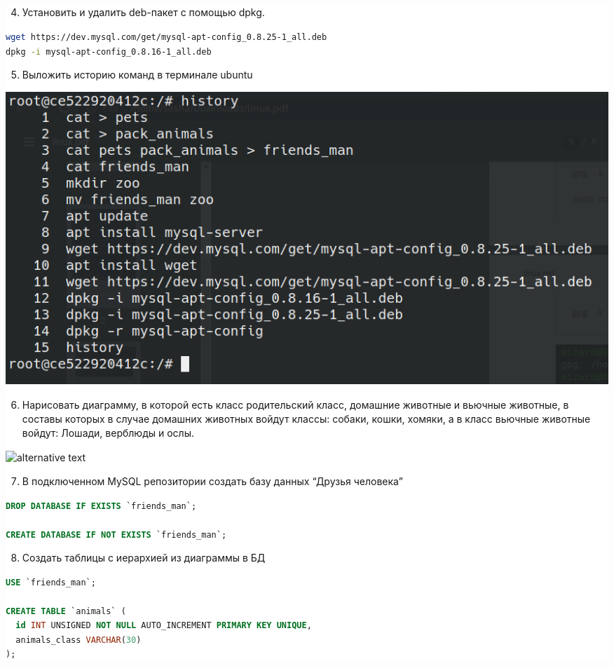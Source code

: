 4. Установить и удалить deb-пакет с помощью dpkg.

```sh
wget https://dev.mysql.com/get/mysql-apt-config_0.8.25-1_all.deb
dpkg -i mysql-apt-config_0.8.16-1_all.deb
```
5. Выложить историю команд в терминале ubuntu

![Alt text](Screenshot_20230707_122300-1.png)

6. Нарисовать диаграмму, в которой есть класс родительский класс, домашние
животные и вьючные животные, в составы которых в случае домашних
животных войдут классы: собаки, кошки, хомяки, а в класс вьючные животные
войдут: Лошади, верблюды и ослы.

![alternative text](https://www.plantuml.com/plantuml/proxy?cache=no&src=https://raw.githubusercontent.com/lameRER/GeekBrains/issue-263/attistation-work/diagram.puml)


7. В подключенном MySQL репозитории создать базу данных “Друзья
человека”

```sql
DROP DATABASE IF EXISTS `friends_man`;

CREATE DATABASE IF NOT EXISTS `friends_man`;
```

8. Создать таблицы с иерархией из диаграммы в БД

```sql
USE `friends_man`;

CREATE TABLE `animals` (
  id INT UNSIGNED NOT NULL AUTO_INCREMENT PRIMARY KEY UNIQUE,
  animals_class VARCHAR(30)
);
```
